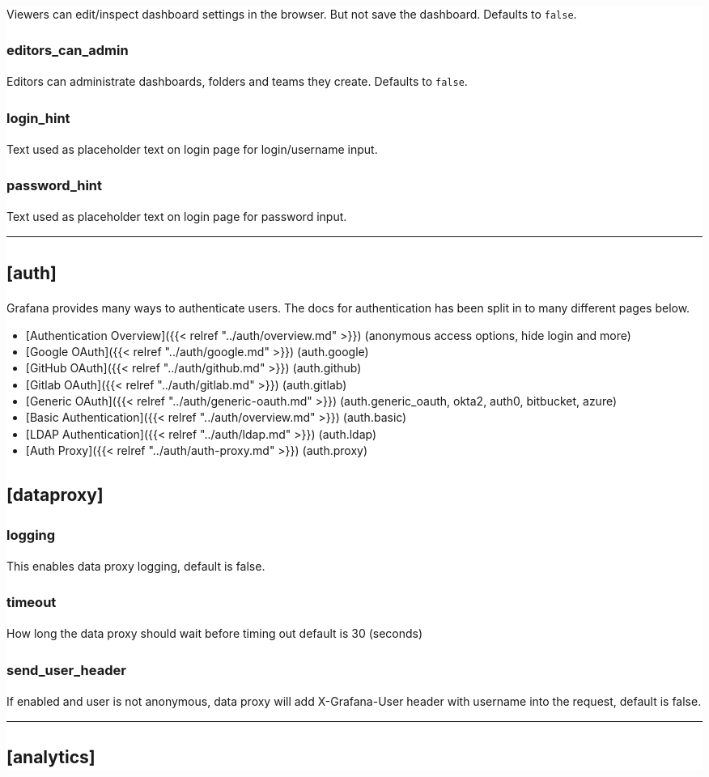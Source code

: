Viewers can edit/inspect dashboard settings in the browser. But not save the dashboard.
Defaults to `false`.

### editors_can_admin

Editors can administrate dashboards, folders and teams they create.
Defaults to `false`.

### login_hint

Text used as placeholder text on login page for login/username input.

### password_hint

Text used as placeholder text on login page for password input.

<hr>

## [auth]

Grafana provides many ways to authenticate users. The docs for authentication has been split in to many different pages
below.

- [Authentication Overview]({{< relref "../auth/overview.md" >}}) (anonymous access options, hide login and more)
- [Google OAuth]({{< relref "../auth/google.md" >}}) (auth.google)
- [GitHub OAuth]({{< relref "../auth/github.md" >}}) (auth.github)
- [Gitlab OAuth]({{< relref "../auth/gitlab.md" >}}) (auth.gitlab)
- [Generic OAuth]({{< relref "../auth/generic-oauth.md" >}}) (auth.generic_oauth, okta2, auth0, bitbucket, azure)
- [Basic Authentication]({{< relref "../auth/overview.md" >}}) (auth.basic)
- [LDAP Authentication]({{< relref "../auth/ldap.md" >}}) (auth.ldap)
- [Auth Proxy]({{< relref "../auth/auth-proxy.md" >}}) (auth.proxy)

## [dataproxy]

### logging

This enables data proxy logging, default is false.

### timeout

How long the data proxy should wait before timing out default is 30 (seconds)

### send_user_header

If enabled and user is not anonymous, data proxy will add X-Grafana-User header with username into the request, default is false.

<hr />

## [analytics]
